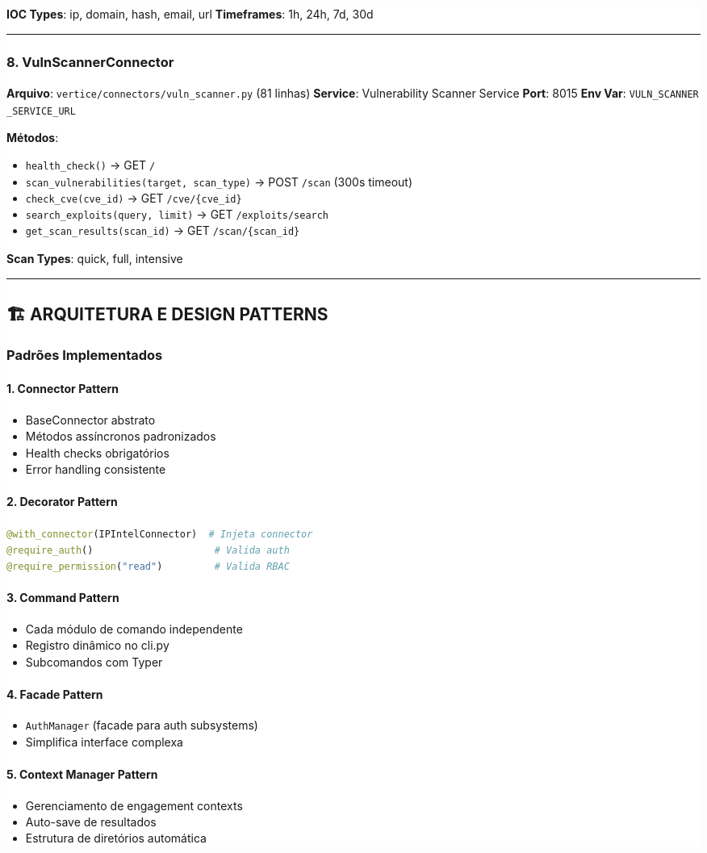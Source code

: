 **IOC Types**: ip, domain, hash, email, url
**Timeframes**: 1h, 24h, 7d, 30d

---

### 8. VulnScannerConnector

**Arquivo**: `vertice/connectors/vuln_scanner.py` (81 linhas)
**Service**: Vulnerability Scanner Service
**Port**: 8015
**Env Var**: `VULN_SCANNER_SERVICE_URL`

**Métodos**:
- `health_check()` → GET `/`
- `scan_vulnerabilities(target, scan_type)` → POST `/scan` (300s timeout)
- `check_cve(cve_id)` → GET `/cve/{cve_id}`
- `search_exploits(query, limit)` → GET `/exploits/search`
- `get_scan_results(scan_id)` → GET `/scan/{scan_id}`

**Scan Types**: quick, full, intensive

---

## 🏗️ ARQUITETURA E DESIGN PATTERNS

### Padrões Implementados

#### 1. Connector Pattern
- BaseConnector abstrato
- Métodos assíncronos padronizados
- Health checks obrigatórios
- Error handling consistente

#### 2. Decorator Pattern
```python
@with_connector(IPIntelConnector)  # Injeta connector
@require_auth()                     # Valida auth
@require_permission("read")         # Valida RBAC
```

#### 3. Command Pattern
- Cada módulo de comando independente
- Registro dinâmico no cli.py
- Subcomandos com Typer

#### 4. Facade Pattern
- `AuthManager` (facade para auth subsystems)
- Simplifica interface complexa

#### 5. Context Manager Pattern
- Gerenciamento de engagement contexts
- Auto-save de resultados
- Estrutura de diretórios automática
